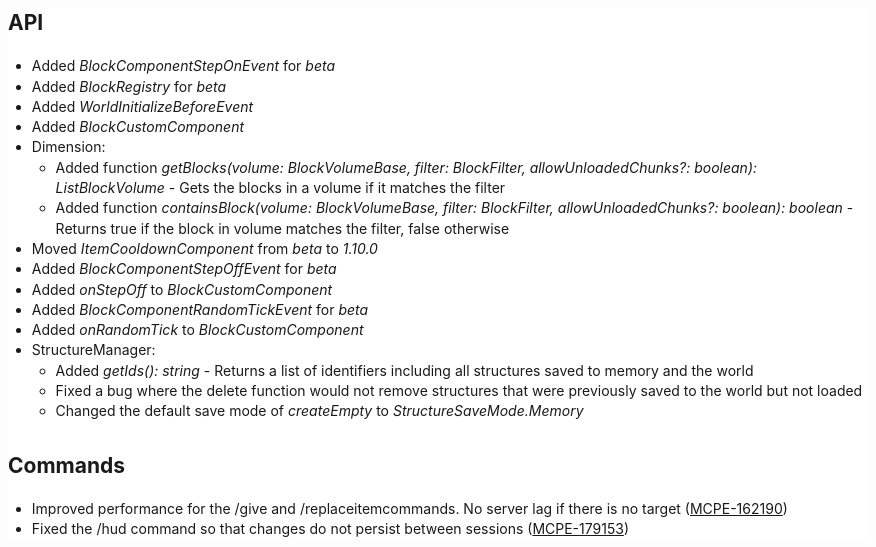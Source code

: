 ## **API**

- Added *BlockComponentStepOnEvent* for *beta*
- Added *BlockRegistry* for *beta*
- Added *WorldInitializeBeforeEvent*
- Added *BlockCustomComponent*
- Dimension:
  - Added function *getBlocks(volume: BlockVolumeBase, filter: BlockFilter, allowUnloadedChunks?: boolean): ListBlockVolume* - Gets the blocks in a volume if it matches the filter
  - Added function *containsBlock(volume: BlockVolumeBase, filter: BlockFilter, allowUnloadedChunks?: boolean): boolean* - Returns true if the block in volume matches the filter, false otherwise
- Moved *ItemCooldownComponent* from *beta* to *1.10.0*
- Added *BlockComponentStepOffEvent* for *beta*
- Added *onStepOff* to *BlockCustomComponent*
- Added *BlockComponentRandomTickEvent* for *beta*
- Added *onRandomTick* to *BlockCustomComponent*
- StructureManager:
  - Added *getIds(): string* - Returns a list of identifiers including all structures saved to memory and the world
  - Fixed a bug where the delete function would not remove structures that were previously saved to the world but not loaded
  - Changed the default save mode of *createEmpty* to *StructureSaveMode.Memory*

## **Commands**

- Improved performance for the /give and /replaceitemcommands. No server lag if there is no target ([MCPE-162190](https://bugs.mojang.com/browse/MCPE-162190))
- Fixed the /hud command so that changes do not persist between sessions ([MCPE-179153](https://bugs.mojang.com/browse/MCPE-179153))
